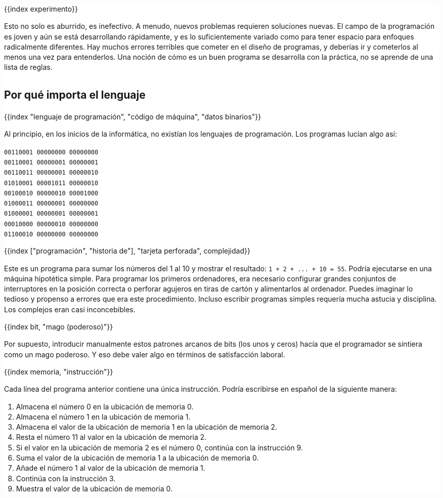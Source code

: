{{index experimento}}

Esto no solo es aburrido, es inefectivo. A menudo, nuevos problemas requieren soluciones nuevas. El campo de la programación es joven y aún se está desarrollando rápidamente, y es lo suficientemente variado como para tener espacio para enfoques radicalmente diferentes. Hay muchos errores terribles que cometer en el diseño de programas, y deberías ir y cometerlos al menos una vez para entenderlos. Una noción de cómo es un buen programa se desarrolla con la práctica, no se aprende de una lista de reglas.

## Por qué importa el lenguaje

{{index "lenguaje de programación", "código de máquina", "datos binarios"}}

Al principio, en los inicios de la informática, no existían los lenguajes de programación. Los programas lucían algo así:

```{lang: null}
00110001 00000000 00000000
00110001 00000001 00000001
00110011 00000001 00000010
01010001 00001011 00000010
00100010 00000010 00001000
01000011 00000001 00000000
01000001 00000001 00000001
00010000 00000010 00000000
01100010 00000000 00000000
```

{{index ["programación", "historia de"], "tarjeta perforada", complejidad}}

Este es un programa para sumar los números del 1 al 10 y mostrar el resultado: `1 + 2 + ... + 10 = 55`. Podría ejecutarse en una máquina hipotética simple. Para programar los primeros ordenadores, era necesario configurar grandes conjuntos de interruptores en la posición correcta o perforar agujeros en tiras de cartón y alimentarlos al ordenador. Puedes imaginar lo tedioso y propenso a errores que era este procedimiento. Incluso escribir programas simples requería mucha astucia y disciplina. Los complejos eran casi inconcebibles.

{{index bit, "mago (poderoso)"}}

Por supuesto, introducir manualmente estos patrones arcanos de bits (los unos y ceros) hacía que el programador se sintiera como un mago poderoso. Y eso debe valer algo en términos de satisfacción laboral.

{{index memoria, "instrucción"}}

Cada línea del programa anterior contiene una única instrucción. Podría escribirse en español de la siguiente manera:

 1. Almacena el número 0 en la ubicación de memoria 0.
 2. Almacena el número 1 en la ubicación de memoria 1.
 3. Almacena el valor de la ubicación de memoria 1 en la ubicación de memoria 2.
 4. Resta el número 11 al valor en la ubicación de memoria 2.
 5. Si el valor en la ubicación de memoria 2 es el número 0, continúa con la instrucción 9.
 6. Suma el valor de la ubicación de memoria 1 a la ubicación de memoria 0.
 7. Añade el número 1 al valor de la ubicación de memoria 1.
 8. Continúa con la instrucción 3.
 9. Muestra el valor de la ubicación de memoria 0.
